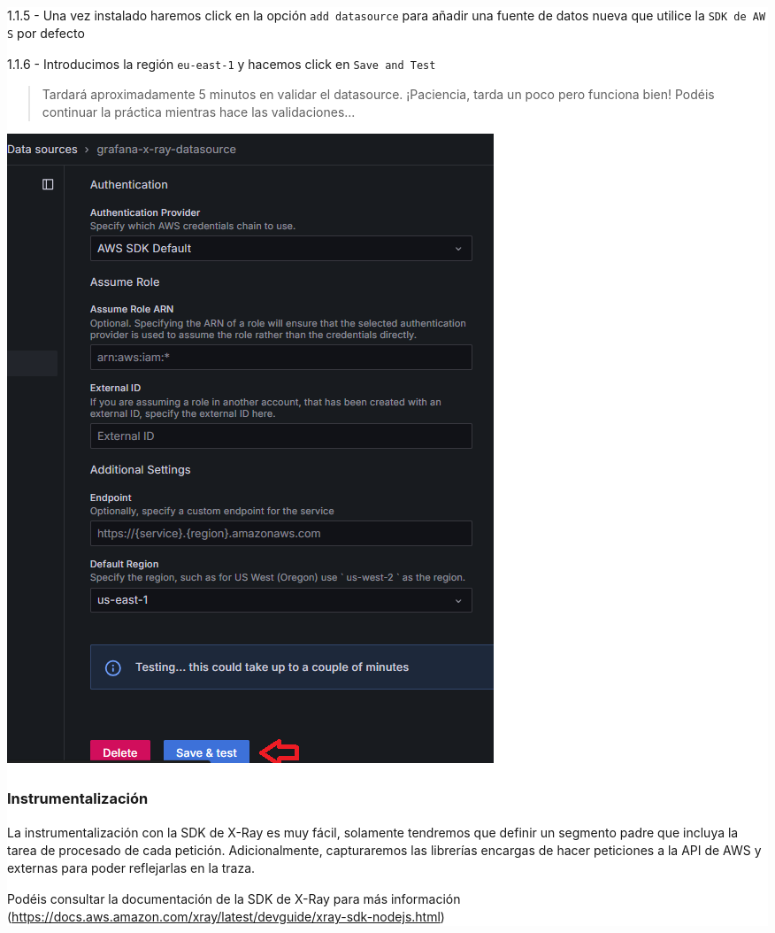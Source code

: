 1.1.5 - Una vez instalado haremos click en la opción `add datasource` para añadir una fuente de datos nueva que utilice la `SDK de AWS` por defecto

1.1.6 - Introducimos la región `eu-east-1` y hacemos click en `Save and Test`

> Tardará aproximadamente 5 minutos en validar el datasource. ¡Paciencia, tarda un poco pero funciona bien! Podéis continuar la práctica mientras hace las validaciones...

![xray create ds](./img/create_datasource_grafana.png)

### Instrumentalización

La instrumentalización con la SDK de X-Ray es muy fácil, solamente tendremos que definir un segmento padre que incluya la tarea de procesado de cada petición. Adicionalmente, capturaremos las librerías encargas de hacer peticiones a la API de AWS y externas para poder reflejarlas en la traza.

Podéis consultar la documentación de la SDK de X-Ray para más información (https://docs.aws.amazon.com/xray/latest/devguide/xray-sdk-nodejs.html)
